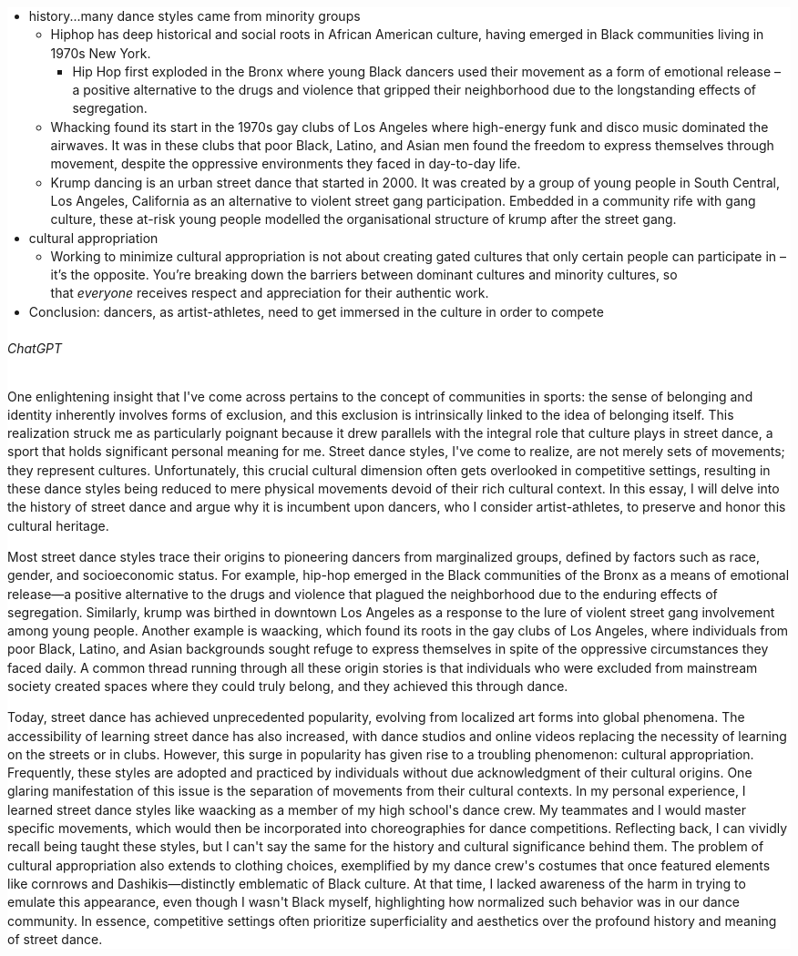 
- history...many dance styles came from minority groups
	- Hiphop has deep historical and social roots in African American culture, having emerged in Black communities living in 1970s New York.
		- Hip Hop first exploded in the Bronx where young Black dancers used their movement as a form of emotional release – a positive alternative to the drugs and violence that gripped their neighborhood due to the longstanding effects of segregation.
	- Whacking found its start in the 1970s gay clubs of Los Angeles where high-energy funk and disco music dominated the airwaves. It was in these clubs that poor Black, Latino, and Asian men found the freedom to express themselves through movement, despite the oppressive environments they faced in day-to-day life.
	- Krump dancing is an urban street dance that started in 2000. It was created by a group of young people in South Central, Los Angeles, California as an alternative to violent street gang participation. Embedded in a community rife with gang culture, these at-risk young people modelled the organisational structure of krump after the street gang.
- cultural appropriation
	- Working to minimize cultural appropriation is not about creating gated cultures that only certain people can participate in – it’s the opposite. You’re breaking down the barriers between dominant cultures and minority cultures, so that _everyone_ receives respect and appreciation for their authentic work.
- Conclusion: dancers, as artist-athletes, need to get immersed in the culture in order to compete

###### ChatGPT
One enlightening insight that I've come across pertains to the concept of communities in sports: the sense of belonging and identity inherently involves forms of exclusion, and this exclusion is intrinsically linked to the idea of belonging itself. This realization struck me as particularly poignant because it drew parallels with the integral role that culture plays in street dance, a sport that holds significant personal meaning for me. Street dance styles, I've come to realize, are not merely sets of movements; they represent cultures. Unfortunately, this crucial cultural dimension often gets overlooked in competitive settings, resulting in these dance styles being reduced to mere physical movements devoid of their rich cultural context. In this essay, I will delve into the history of street dance and argue why it is incumbent upon dancers, who I consider artist-athletes, to preserve and honor this cultural heritage.

Most street dance styles trace their origins to pioneering dancers from marginalized groups, defined by factors such as race, gender, and socioeconomic status. For example, hip-hop emerged in the Black communities of the Bronx as a means of emotional release—a positive alternative to the drugs and violence that plagued the neighborhood due to the enduring effects of segregation. Similarly, krump was birthed in downtown Los Angeles as a response to the lure of violent street gang involvement among young people. Another example is waacking, which found its roots in the gay clubs of Los Angeles, where individuals from poor Black, Latino, and Asian backgrounds sought refuge to express themselves in spite of the oppressive circumstances they faced daily. A common thread running through all these origin stories is that individuals who were excluded from mainstream society created spaces where they could truly belong, and they achieved this through dance.

Today, street dance has achieved unprecedented popularity, evolving from localized art forms into global phenomena. The accessibility of learning street dance has also increased, with dance studios and online videos replacing the necessity of learning on the streets or in clubs. However, this surge in popularity has given rise to a troubling phenomenon: cultural appropriation. Frequently, these styles are adopted and practiced by individuals without due acknowledgment of their cultural origins. One glaring manifestation of this issue is the separation of movements from their cultural contexts. In my personal experience, I learned street dance styles like waacking as a member of my high school's dance crew. My teammates and I would master specific movements, which would then be incorporated into choreographies for dance competitions. Reflecting back, I can vividly recall being taught these styles, but I can't say the same for the history and cultural significance behind them. The problem of cultural appropriation also extends to clothing choices, exemplified by my dance crew's costumes that once featured elements like cornrows and Dashikis—distinctly emblematic of Black culture. At that time, I lacked awareness of the harm in trying to emulate this appearance, even though I wasn't Black myself, highlighting how normalized such behavior was in our dance community. In essence, competitive settings often prioritize superficiality and aesthetics over the profound history and meaning of street dance.
